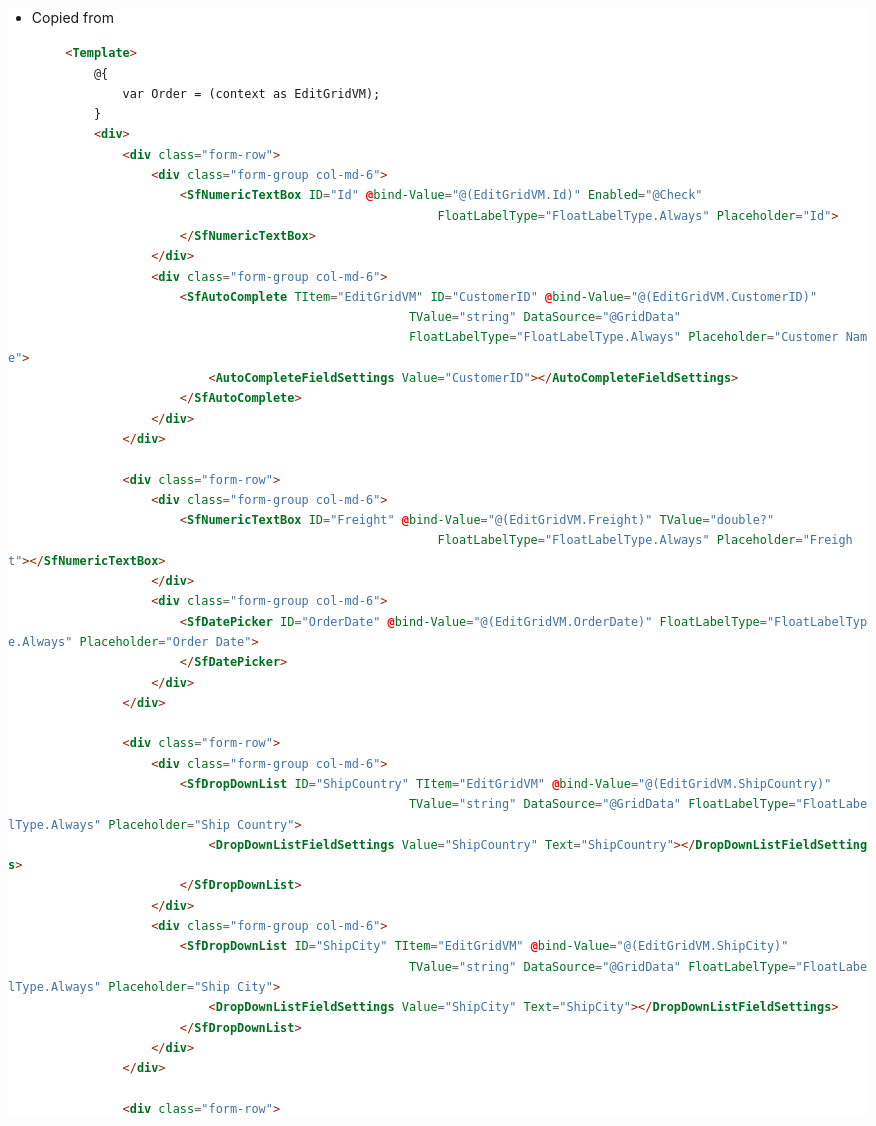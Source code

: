 
- Copied from 


```html
		<Template>
			@{
				var Order = (context as EditGridVM);
			}
			<div>
				<div class="form-row">
					<div class="form-group col-md-6">
						<SfNumericTextBox ID="Id" @bind-Value="@(EditGridVM.Id)" Enabled="@Check"
															FloatLabelType="FloatLabelType.Always" Placeholder="Id">
						</SfNumericTextBox>
					</div>
					<div class="form-group col-md-6">
						<SfAutoComplete TItem="EditGridVM" ID="CustomerID" @bind-Value="@(EditGridVM.CustomerID)"
														TValue="string" DataSource="@GridData"
														FloatLabelType="FloatLabelType.Always" Placeholder="Customer Name">
							<AutoCompleteFieldSettings Value="CustomerID"></AutoCompleteFieldSettings>
						</SfAutoComplete>
					</div>
				</div>

				<div class="form-row">
					<div class="form-group col-md-6">
						<SfNumericTextBox ID="Freight" @bind-Value="@(EditGridVM.Freight)" TValue="double?"
															FloatLabelType="FloatLabelType.Always" Placeholder="Freight"></SfNumericTextBox>
					</div>
					<div class="form-group col-md-6">
						<SfDatePicker ID="OrderDate" @bind-Value="@(EditGridVM.OrderDate)" FloatLabelType="FloatLabelType.Always" Placeholder="Order Date">
						</SfDatePicker>
					</div>
				</div>

				<div class="form-row">
					<div class="form-group col-md-6">
						<SfDropDownList ID="ShipCountry" TItem="EditGridVM" @bind-Value="@(EditGridVM.ShipCountry)"
														TValue="string" DataSource="@GridData" FloatLabelType="FloatLabelType.Always" Placeholder="Ship Country">
							<DropDownListFieldSettings Value="ShipCountry" Text="ShipCountry"></DropDownListFieldSettings>
						</SfDropDownList>
					</div>
					<div class="form-group col-md-6">
						<SfDropDownList ID="ShipCity" TItem="EditGridVM" @bind-Value="@(EditGridVM.ShipCity)"
														TValue="string" DataSource="@GridData" FloatLabelType="FloatLabelType.Always" Placeholder="Ship City">
							<DropDownListFieldSettings Value="ShipCity" Text="ShipCity"></DropDownListFieldSettings>
						</SfDropDownList>
					</div>
				</div>

				<div class="form-row">
```
